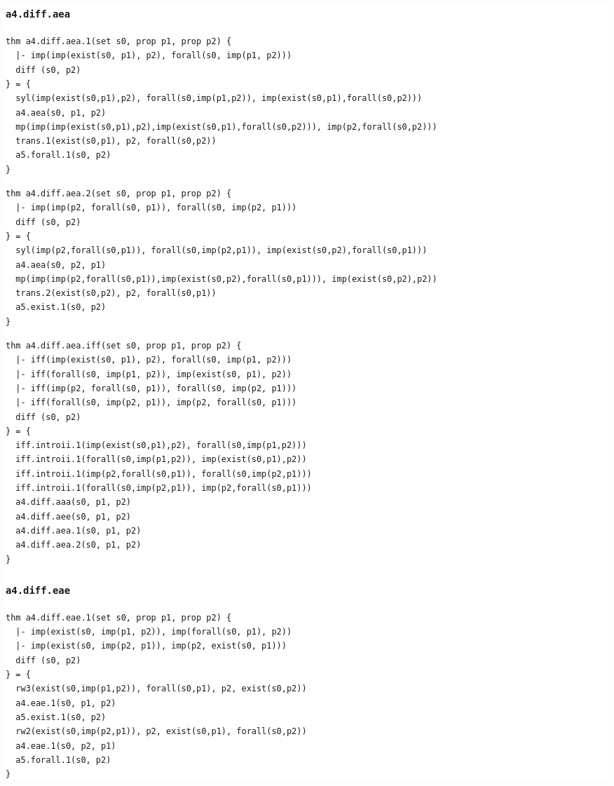 ### `a4.diff.aea` 

```follow
thm a4.diff.aea.1(set s0, prop p1, prop p2) {
  |- imp(imp(exist(s0, p1), p2), forall(s0, imp(p1, p2)))
  diff (s0, p2)
} = {
  syl(imp(exist(s0,p1),p2), forall(s0,imp(p1,p2)), imp(exist(s0,p1),forall(s0,p2)))
  a4.aea(s0, p1, p2)
  mp(imp(imp(exist(s0,p1),p2),imp(exist(s0,p1),forall(s0,p2))), imp(p2,forall(s0,p2)))
  trans.1(exist(s0,p1), p2, forall(s0,p2))
  a5.forall.1(s0, p2)
}
```

```follow
thm a4.diff.aea.2(set s0, prop p1, prop p2) {
  |- imp(imp(p2, forall(s0, p1)), forall(s0, imp(p2, p1)))
  diff (s0, p2)
} = {
  syl(imp(p2,forall(s0,p1)), forall(s0,imp(p2,p1)), imp(exist(s0,p2),forall(s0,p1)))
  a4.aea(s0, p2, p1)
  mp(imp(imp(p2,forall(s0,p1)),imp(exist(s0,p2),forall(s0,p1))), imp(exist(s0,p2),p2))
  trans.2(exist(s0,p2), p2, forall(s0,p1))
  a5.exist.1(s0, p2)
}
```

```follow
thm a4.diff.aea.iff(set s0, prop p1, prop p2) {
  |- iff(imp(exist(s0, p1), p2), forall(s0, imp(p1, p2)))
  |- iff(forall(s0, imp(p1, p2)), imp(exist(s0, p1), p2))
  |- iff(imp(p2, forall(s0, p1)), forall(s0, imp(p2, p1)))
  |- iff(forall(s0, imp(p2, p1)), imp(p2, forall(s0, p1)))
  diff (s0, p2)
} = {
  iff.introii.1(imp(exist(s0,p1),p2), forall(s0,imp(p1,p2)))
  iff.introii.1(forall(s0,imp(p1,p2)), imp(exist(s0,p1),p2))
  iff.introii.1(imp(p2,forall(s0,p1)), forall(s0,imp(p2,p1)))
  iff.introii.1(forall(s0,imp(p2,p1)), imp(p2,forall(s0,p1)))
  a4.diff.aaa(s0, p1, p2)
  a4.diff.aee(s0, p1, p2)
  a4.diff.aea.1(s0, p1, p2)
  a4.diff.aea.2(s0, p1, p2)
}
```

### `a4.diff.eae` 

```follow
thm a4.diff.eae.1(set s0, prop p1, prop p2) {
  |- imp(exist(s0, imp(p1, p2)), imp(forall(s0, p1), p2))
  |- imp(exist(s0, imp(p2, p1)), imp(p2, exist(s0, p1)))
  diff (s0, p2)
} = {
  rw3(exist(s0,imp(p1,p2)), forall(s0,p1), p2, exist(s0,p2))
  a4.eae.1(s0, p1, p2)
  a5.exist.1(s0, p2)
  rw2(exist(s0,imp(p2,p1)), p2, exist(s0,p1), forall(s0,p2))
  a4.eae.1(s0, p2, p1)
  a5.forall.1(s0, p2)
}
```

